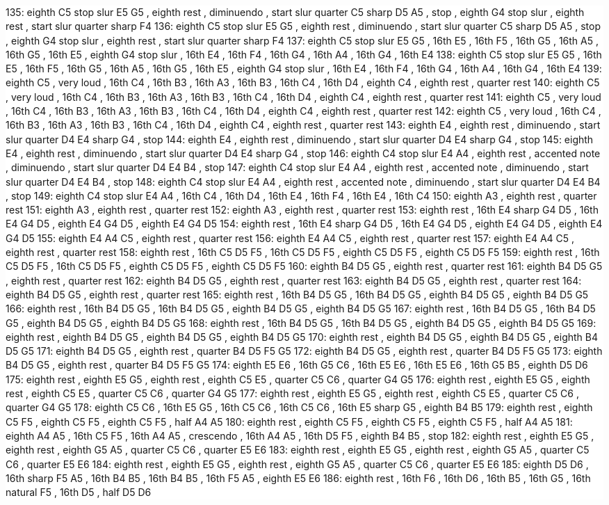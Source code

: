 135: eighth C5 stop slur E5 G5 , eighth rest , diminuendo , start slur quarter C5 sharp D5 A5 , stop , eighth G4 stop slur , eighth rest , start slur quarter sharp F4
136: eighth C5 stop slur E5 G5 , eighth rest , diminuendo , start slur quarter C5 sharp D5 A5 , stop , eighth G4 stop slur , eighth rest , start slur quarter sharp F4
137: eighth C5 stop slur E5 G5 , 16th E5 , 16th F5 , 16th G5 , 16th A5 , 16th G5 , 16th E5 , eighth G4 stop slur , 16th E4 , 16th F4 , 16th G4 , 16th A4 , 16th G4 , 16th E4
138: eighth C5 stop slur E5 G5 , 16th E5 , 16th F5 , 16th G5 , 16th A5 , 16th G5 , 16th E5 , eighth G4 stop slur , 16th E4 , 16th F4 , 16th G4 , 16th A4 , 16th G4 , 16th E4
139: eighth C5 , very loud , 16th C4 , 16th B3 , 16th A3 , 16th B3 , 16th C4 , 16th D4 , eighth C4 , eighth rest , quarter rest
140: eighth C5 , very loud , 16th C4 , 16th B3 , 16th A3 , 16th B3 , 16th C4 , 16th D4 , eighth C4 , eighth rest , quarter rest
141: eighth C5 , very loud , 16th C4 , 16th B3 , 16th A3 , 16th B3 , 16th C4 , 16th D4 , eighth C4 , eighth rest , quarter rest
142: eighth C5 , very loud , 16th C4 , 16th B3 , 16th A3 , 16th B3 , 16th C4 , 16th D4 , eighth C4 , eighth rest , quarter rest
143: eighth E4 , eighth rest , diminuendo , start slur quarter D4 E4 sharp G4 , stop
144: eighth E4 , eighth rest , diminuendo , start slur quarter D4 E4 sharp G4 , stop
145: eighth E4 , eighth rest , diminuendo , start slur quarter D4 E4 sharp G4 , stop
146: eighth C4 stop slur E4 A4 , eighth rest , accented note , diminuendo , start slur quarter D4 E4 B4 , stop
147: eighth C4 stop slur E4 A4 , eighth rest , accented note , diminuendo , start slur quarter D4 E4 B4 , stop
148: eighth C4 stop slur E4 A4 , eighth rest , accented note , diminuendo , start slur quarter D4 E4 B4 , stop
149: eighth C4 stop slur E4 A4 , 16th C4 , 16th D4 , 16th E4 , 16th F4 , 16th E4 , 16th C4
150: eighth A3 , eighth rest , quarter rest
151: eighth A3 , eighth rest , quarter rest
152: eighth A3 , eighth rest , quarter rest
153: eighth rest , 16th E4 sharp G4 D5 , 16th E4 G4 D5 , eighth E4 G4 D5 , eighth E4 G4 D5
154: eighth rest , 16th E4 sharp G4 D5 , 16th E4 G4 D5 , eighth E4 G4 D5 , eighth E4 G4 D5
155: eighth E4 A4 C5 , eighth rest , quarter rest
156: eighth E4 A4 C5 , eighth rest , quarter rest
157: eighth E4 A4 C5 , eighth rest , quarter rest
158: eighth rest , 16th C5 D5 F5 , 16th C5 D5 F5 , eighth C5 D5 F5 , eighth C5 D5 F5
159: eighth rest , 16th C5 D5 F5 , 16th C5 D5 F5 , eighth C5 D5 F5 , eighth C5 D5 F5
160: eighth B4 D5 G5 , eighth rest , quarter rest
161: eighth B4 D5 G5 , eighth rest , quarter rest
162: eighth B4 D5 G5 , eighth rest , quarter rest
163: eighth B4 D5 G5 , eighth rest , quarter rest
164: eighth B4 D5 G5 , eighth rest , quarter rest
165: eighth rest , 16th B4 D5 G5 , 16th B4 D5 G5 , eighth B4 D5 G5 , eighth B4 D5 G5
166: eighth rest , 16th B4 D5 G5 , 16th B4 D5 G5 , eighth B4 D5 G5 , eighth B4 D5 G5
167: eighth rest , 16th B4 D5 G5 , 16th B4 D5 G5 , eighth B4 D5 G5 , eighth B4 D5 G5
168: eighth rest , 16th B4 D5 G5 , 16th B4 D5 G5 , eighth B4 D5 G5 , eighth B4 D5 G5
169: eighth rest , eighth B4 D5 G5 , eighth B4 D5 G5 , eighth B4 D5 G5
170: eighth rest , eighth B4 D5 G5 , eighth B4 D5 G5 , eighth B4 D5 G5
171: eighth B4 D5 G5 , eighth rest , quarter B4 D5 F5 G5
172: eighth B4 D5 G5 , eighth rest , quarter B4 D5 F5 G5
173: eighth B4 D5 G5 , eighth rest , quarter B4 D5 F5 G5
174: eighth E5 E6 , 16th G5 C6 , 16th E5 E6 , 16th E5 E6 , 16th G5 B5 , eighth D5 D6
175: eighth rest , eighth E5 G5 , eighth rest , eighth C5 E5 , quarter C5 C6 , quarter G4 G5
176: eighth rest , eighth E5 G5 , eighth rest , eighth C5 E5 , quarter C5 C6 , quarter G4 G5
177: eighth rest , eighth E5 G5 , eighth rest , eighth C5 E5 , quarter C5 C6 , quarter G4 G5
178: eighth C5 C6 , 16th E5 G5 , 16th C5 C6 , 16th C5 C6 , 16th E5 sharp G5 , eighth B4 B5
179: eighth rest , eighth C5 F5 , eighth C5 F5 , eighth C5 F5 , half A4 A5
180: eighth rest , eighth C5 F5 , eighth C5 F5 , eighth C5 F5 , half A4 A5
181: eighth A4 A5 , 16th C5 F5 , 16th A4 A5 , crescendo , 16th A4 A5 , 16th D5 F5 , eighth B4 B5 , stop
182: eighth rest , eighth E5 G5 , eighth rest , eighth G5 A5 , quarter C5 C6 , quarter E5 E6
183: eighth rest , eighth E5 G5 , eighth rest , eighth G5 A5 , quarter C5 C6 , quarter E5 E6
184: eighth rest , eighth E5 G5 , eighth rest , eighth G5 A5 , quarter C5 C6 , quarter E5 E6
185: eighth D5 D6 , 16th sharp F5 A5 , 16th B4 B5 , 16th B4 B5 , 16th F5 A5 , eighth E5 E6
186: eighth rest , 16th F6 , 16th D6 , 16th B5 , 16th G5 , 16th natural F5 , 16th D5 , half D5 D6